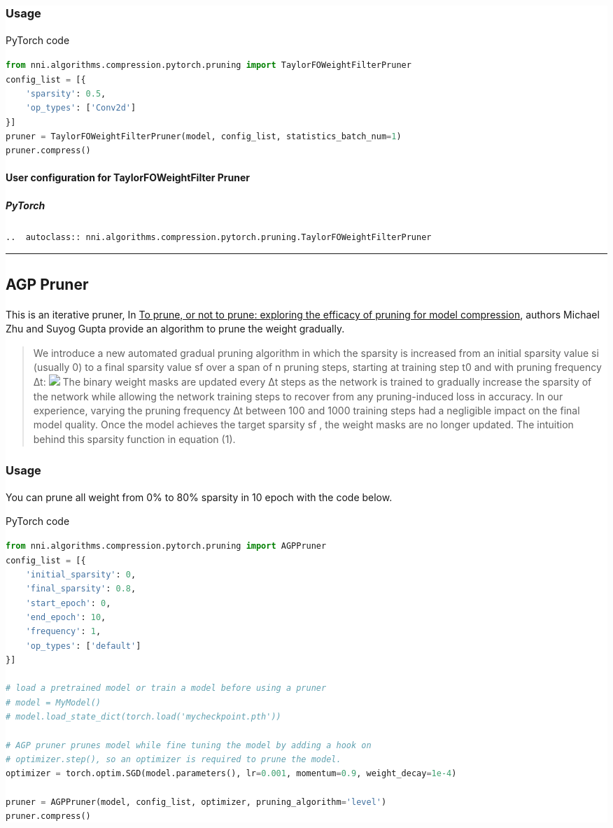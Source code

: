 ### Usage

PyTorch code

```python
from nni.algorithms.compression.pytorch.pruning import TaylorFOWeightFilterPruner
config_list = [{
    'sparsity': 0.5,
    'op_types': ['Conv2d']
}]
pruner = TaylorFOWeightFilterPruner(model, config_list, statistics_batch_num=1)
pruner.compress()
```


#### User configuration for TaylorFOWeightFilter Pruner

##### PyTorch
```eval_rst
..  autoclass:: nni.algorithms.compression.pytorch.pruning.TaylorFOWeightFilterPruner
```
***


## AGP Pruner

This is an iterative pruner, In [To prune, or not to prune: exploring the efficacy of pruning for model compression](https://arxiv.org/abs/1710.01878), authors Michael Zhu and Suyog Gupta provide an algorithm to prune the weight gradually.
> We introduce a new automated gradual pruning algorithm in which the sparsity is increased from an initial sparsity value si (usually 0) to a final sparsity value sf over a span of n pruning steps, starting at training step t0 and with pruning frequency ∆t: ![](../../img/agp_pruner.png)
> The binary weight masks are updated every ∆t steps as the network is trained to gradually increase the sparsity of the network while allowing the network training steps to recover from any pruning-induced loss in accuracy. In our experience, varying the pruning frequency ∆t between 100 and 1000 training steps had a negligible impact on the final model quality. Once the model achieves the target sparsity sf , the weight masks are no longer updated. The intuition behind this sparsity function in equation (1).

### Usage

You can prune all weight from 0% to 80% sparsity in 10 epoch with the code below.

PyTorch code
```python
from nni.algorithms.compression.pytorch.pruning import AGPPruner
config_list = [{
    'initial_sparsity': 0,
    'final_sparsity': 0.8,
    'start_epoch': 0,
    'end_epoch': 10,
    'frequency': 1,
    'op_types': ['default']
}]

# load a pretrained model or train a model before using a pruner
# model = MyModel()
# model.load_state_dict(torch.load('mycheckpoint.pth'))

# AGP pruner prunes model while fine tuning the model by adding a hook on
# optimizer.step(), so an optimizer is required to prune the model.
optimizer = torch.optim.SGD(model.parameters(), lr=0.001, momentum=0.9, weight_decay=1e-4)

pruner = AGPPruner(model, config_list, optimizer, pruning_algorithm='level')
pruner.compress()
```
